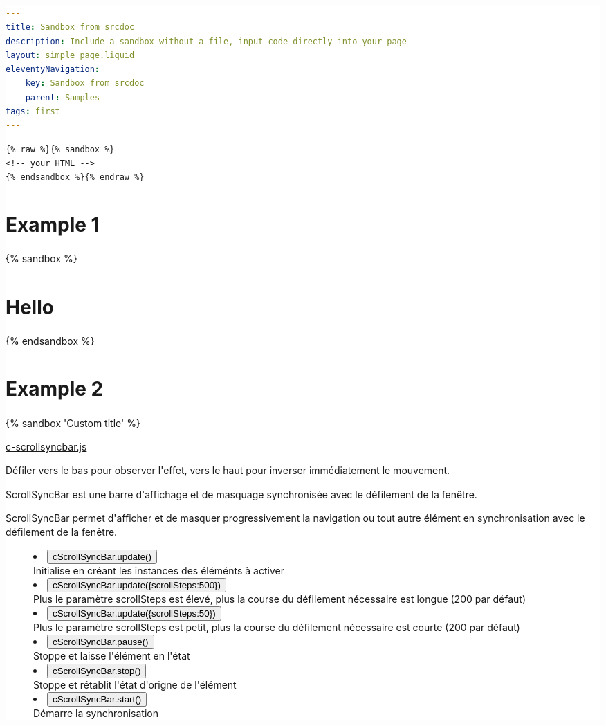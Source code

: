 ```yaml
---
title: Sandbox from srcdoc
description: Include a sandbox without a file, input code directly into your page
layout: simple_page.liquid
eleventyNavigation:
    key: Sandbox from srcdoc
    parent: Samples
tags: first
---
```

```liquid
{% raw %}{% sandbox %}
<!-- your HTML -->
{% endsandbox %}{% endraw %}
```

# Example 1

{% sandbox %}
<h1>Hello</h1>
<script>
    document.querySelector('h1').innerHTML += ' World!';
</script>
{% endsandbox %}

# Example 2

{% sandbox 'Custom title' %}
<nav c-scrollsyncbar="">
    <a href="#">c-scrollsyncbar.js</a>
</nav>

<p>Défiler vers le bas pour observer l'effet, vers le haut pour inverser immédiatement le mouvement.</p>

<p>ScrollSyncBar est une barre d'affichage et de masquage synchronisée avec le défilement de la fenêtre.</p>

<p>ScrollSyncBar permet d'afficher et de masquer progressivement la navigation ou tout autre élément en synchronisation avec le défilement de la fenêtre.</p>

<nav id="commands">
    <menu>
        <li><button onclick="cScrollSyncBar.update()">cScrollSyncBar.update()</button> <br>Initialise en créant les instances des éléménts à activer</li>
        <li><button onclick="cScrollSyncBar.update({scrollSteps:500})">cScrollSyncBar.update({scrollSteps:500})</button> <br>Plus le paramètre scrollSteps est élevé, plus la course du défilement nécessaire est longue (200 par défaut)</li>
        <li><button onclick="cScrollSyncBar.update({scrollSteps:50})">cScrollSyncBar.update({scrollSteps:50})</button> <br>Plus le paramètre scrollSteps est petit, plus la course du défilement nécessaire est courte (200 par défaut)</li>
        <li><button onclick="cScrollSyncBar.pause()">cScrollSyncBar.pause()</button> <br>Stoppe et laisse l'élément en l'état</li>
        <li><button onclick="cScrollSyncBar.stop()">cScrollSyncBar.stop()</button> <br>Stoppe et rétablit l'état d'origne de l'élément</li>
        <li><button onclick="cScrollSyncBar.start()">cScrollSyncBar.start()</button> <br>Démarre la synchronisation</li>
    </menu>
</nav>
